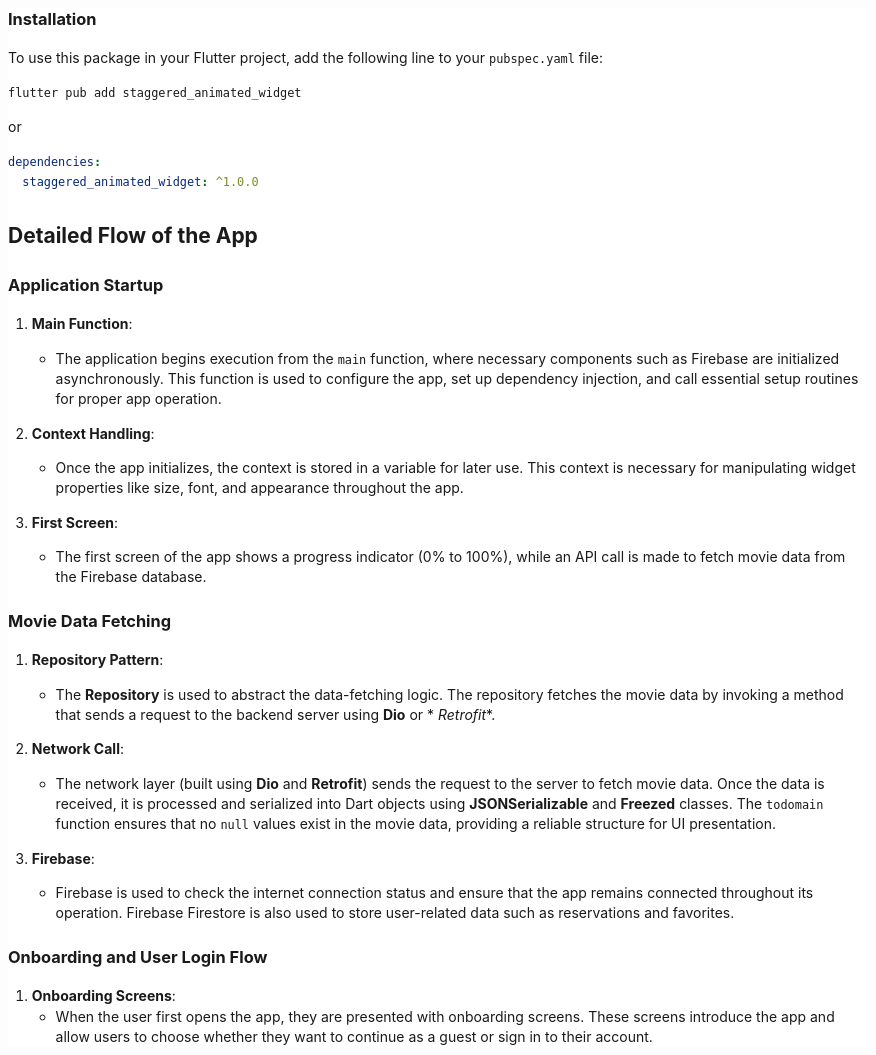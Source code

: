 ### Installation

To use this package in your Flutter project, add the following line to your `pubspec.yaml` file:

```bash
flutter pub add staggered_animated_widget
```
or
```yaml
dependencies:
  staggered_animated_widget: ^1.0.0

```


## Detailed Flow of the App

### Application Startup

1. **Main Function**:
    - The application begins execution from the `main` function, where necessary components such as
      Firebase are initialized asynchronously. This function is used to configure the app, set up
      dependency injection, and call essential setup routines for proper app operation.

2. **Context Handling**:
    - Once the app initializes, the context is stored in a variable for later use. This context is
      necessary for manipulating widget properties like size, font, and appearance throughout the
      app.

3. **First Screen**:
    - The first screen of the app shows a progress indicator (0% to 100%), while an API call is made
      to fetch movie data from the Firebase database.

### Movie Data Fetching

1. **Repository Pattern**:
    - The **Repository** is used to abstract the data-fetching logic. The repository fetches the
      movie data by invoking a method that sends a request to the backend server using **Dio** or *
      *Retrofit**.

2. **Network Call**:
    - The network layer (built using **Dio** and **Retrofit**) sends the request to the server to
      fetch movie data. Once the data is received, it is processed and serialized into Dart objects
      using **JSONSerializable** and **Freezed** classes. The `todomain` function ensures that no
      `null` values exist in the movie data, providing a reliable structure for UI presentation.

3. **Firebase**:
    - Firebase is used to check the internet connection status and ensure that the app remains
      connected throughout its operation. Firebase Firestore is also used to store user-related data
      such as reservations and favorites.

### Onboarding and User Login Flow

1. **Onboarding Screens**:
    - When the user first opens the app, they are presented with onboarding screens. These screens
      introduce the app and allow users to choose whether they want to continue as a guest or sign
      in to their account.
